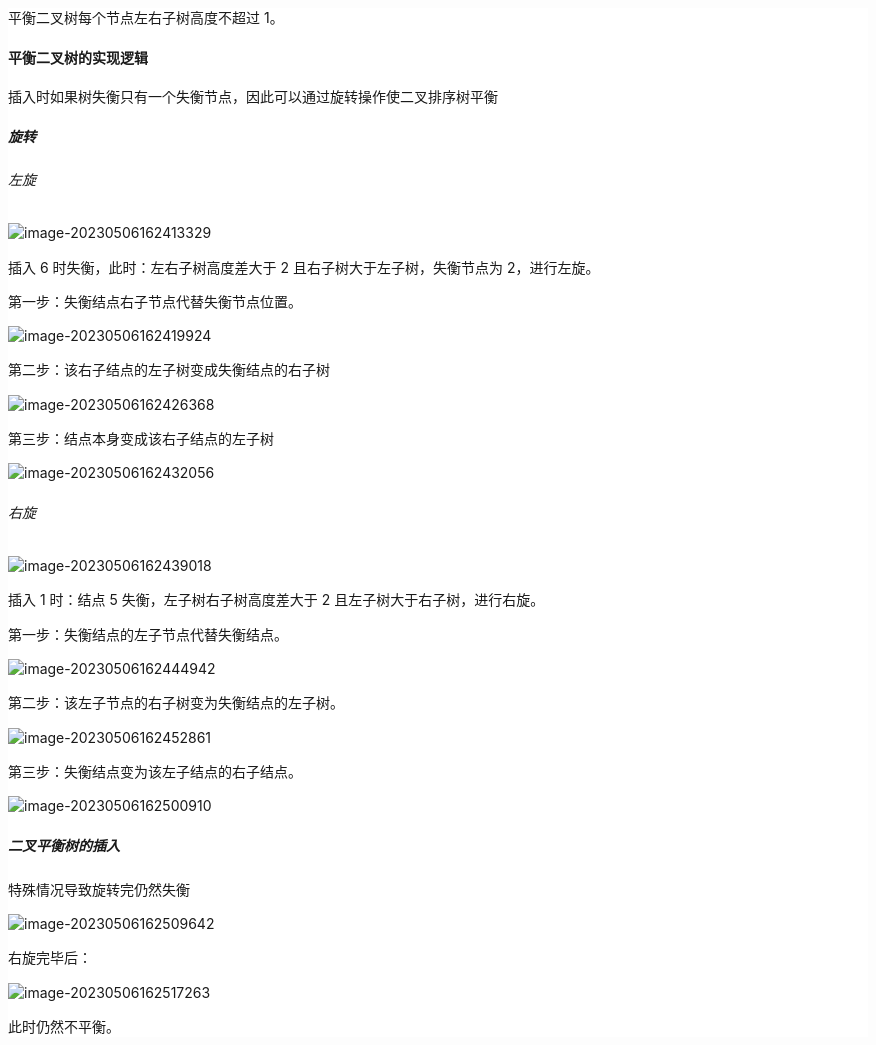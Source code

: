 平衡二叉树每个节点左右子树高度不超过 1。

#### 平衡二叉树的实现逻辑

插入时如果树失衡只有一个失衡节点，因此可以通过旋转操作使二叉排序树平衡

##### 旋转

###### 左旋

![image-20230506162413329](F:\文档\coding\note\coding_obsidianhub\screenshot\image-20230506162413329.png)

插入 6 时失衡，此时：左右子树高度差大于 2 且右子树大于左子树，失衡节点为 2，进行左旋。

第一步：失衡结点右子节点代替失衡节点位置。

![image-20230506162419924](F:\文档\coding\note\coding_obsidianhub\screenshot\image-20230506162419924.png)

第二步：该右子结点的左子树变成失衡结点的右子树

![image-20230506162426368](F:\文档\coding\note\coding_obsidianhub\screenshot\image-20230506162426368.png)

第三步：结点本身变成该右子结点的左子树

![image-20230506162432056](F:\文档\coding\note\coding_obsidianhub\screenshot\image-20230506162432056.png)



###### 右旋

![image-20230506162439018](F:\文档\coding\note\coding_obsidianhub\screenshot\image-20230506162439018.png)

插入 1 时：结点 5 失衡，左子树右子树高度差大于 2 且左子树大于右子树，进行右旋。

第一步：失衡结点的左子节点代替失衡结点。

![image-20230506162444942](F:\文档\coding\note\coding_obsidianhub\screenshot\image-20230506162444942.png)

第二步：该左子节点的右子树变为失衡结点的左子树。

![image-20230506162452861](F:\文档\coding\note\coding_obsidianhub\screenshot\image-20230506162452861.png)

第三步：失衡结点变为该左子结点的右子结点。

![image-20230506162500910](F:\文档\coding\note\coding_obsidianhub\screenshot\image-20230506162500910.png)

##### 二叉平衡树的插入

特殊情况导致旋转完仍然失衡

![image-20230506162509642](F:\文档\coding\note\coding_obsidianhub\screenshot\image-20230506162509642.png)

右旋完毕后：

![image-20230506162517263](F:\文档\coding\note\coding_obsidianhub\screenshot\image-20230506162517263.png)

此时仍然不平衡。
